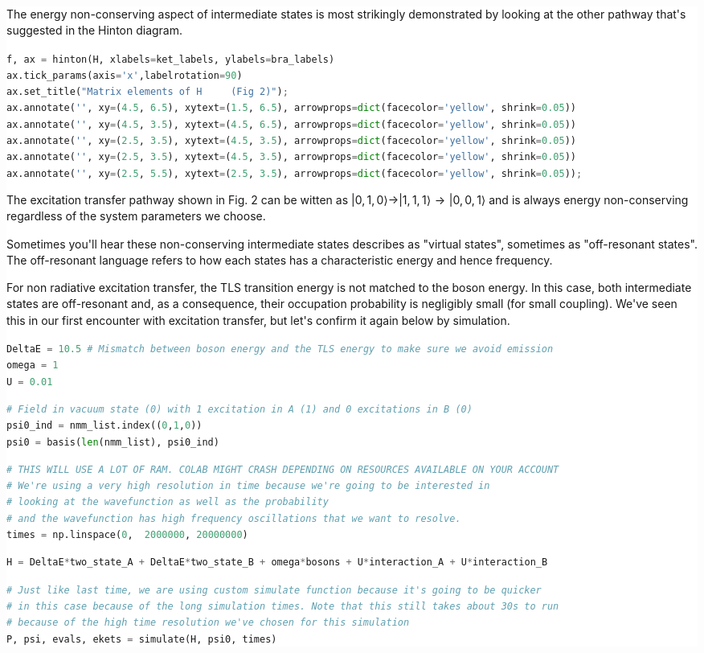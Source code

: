 The energy non-conserving aspect of intermediate states is most strikingly demonstrated by looking at the other pathway that's suggested in the Hinton diagram.

```python
f, ax = hinton(H, xlabels=ket_labels, ylabels=bra_labels)
ax.tick_params(axis='x',labelrotation=90)
ax.set_title("Matrix elements of H     (Fig 2)");
ax.annotate('', xy=(4.5, 6.5), xytext=(1.5, 6.5), arrowprops=dict(facecolor='yellow', shrink=0.05))
ax.annotate('', xy=(4.5, 3.5), xytext=(4.5, 6.5), arrowprops=dict(facecolor='yellow', shrink=0.05))
ax.annotate('', xy=(2.5, 3.5), xytext=(4.5, 3.5), arrowprops=dict(facecolor='yellow', shrink=0.05))
ax.annotate('', xy=(2.5, 3.5), xytext=(4.5, 3.5), arrowprops=dict(facecolor='yellow', shrink=0.05))
ax.annotate('', xy=(2.5, 5.5), xytext=(2.5, 3.5), arrowprops=dict(facecolor='yellow', shrink=0.05));

```

The excitation transfer pathway shown in Fig. 2 can be witten as $|0, 1, 0  \rangle \rightarrow |1,1, 1  \rangle \rightarrow |0, 0, 1  \rangle$ and is always energy non-conserving regardless of the system parameters we choose.

Sometimes you'll hear these non-conserving intermediate states describes as "virtual states", sometimes as "off-resonant states". The off-resonant language refers to how each states has a characteristic energy and hence frequency.


For non radiative excitation transfer, the TLS transition energy is not matched to the boson energy. In this case, both intermediate states are off-resonant and, as a consequence, their occupation probability is negligibly small (for small coupling). We've seen this in our first encounter with excitation transfer, but let's confirm it again below by simulation.

```python
DeltaE = 10.5 # Mismatch between boson energy and the TLS energy to make sure we avoid emission
omega = 1
U = 0.01 
```

```python
# Field in vacuum state (0) with 1 excitation in A (1) and 0 excitations in B (0)
psi0_ind = nmm_list.index((0,1,0))  
psi0 = basis(len(nmm_list), psi0_ind)
```

```python
# THIS WILL USE A LOT OF RAM. COLAB MIGHT CRASH DEPENDING ON RESOURCES AVAILABLE ON YOUR ACCOUNT
# We're using a very high resolution in time because we're going to be interested in 
# looking at the wavefunction as well as the probability 
# and the wavefunction has high frequency oscillations that we want to resolve.
times = np.linspace(0,  2000000, 20000000)
```

```python
H = DeltaE*two_state_A + DeltaE*two_state_B + omega*bosons + U*interaction_A + U*interaction_B
```

```python
# Just like last time, we are using custom simulate function because it's going to be quicker
# in this case because of the long simulation times. Note that this still takes about 30s to run
# because of the high time resolution we've chosen for this simulation
P, psi, evals, ekets = simulate(H, psi0, times)
```
